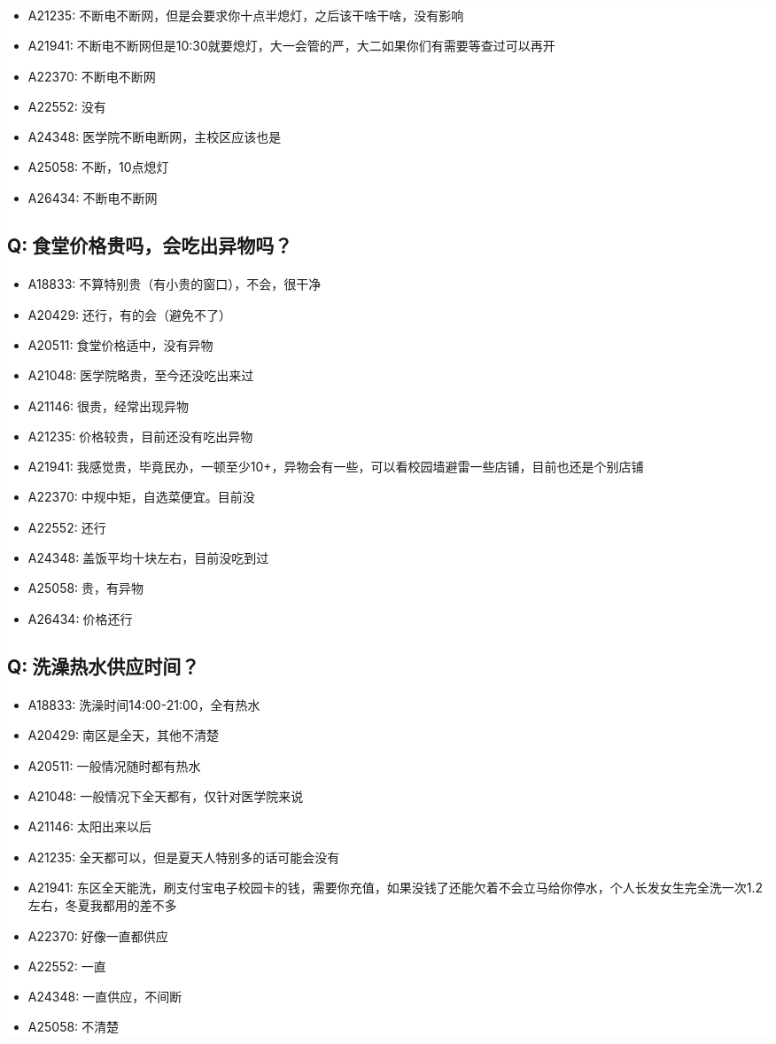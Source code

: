 - A21235: 不断电不断网，但是会要求你十点半熄灯，之后该干啥干啥，没有影响

- A21941: 不断电不断网但是10:30就要熄灯，大一会管的严，大二如果你们有需要等查过可以再开

- A22370: 不断电不断网

- A22552: 没有

- A24348: 医学院不断电断网，主校区应该也是

- A25058: 不断，10点熄灯

- A26434: 不断电不断网

## Q: 食堂价格贵吗，会吃出异物吗？

- A18833: 不算特别贵（有小贵的窗口），不会，很干净

- A20429: 还行，有的会（避免不了）

- A20511: 食堂价格适中，没有异物

- A21048: 医学院略贵，至今还没吃出来过

- A21146: 很贵，经常出现异物

- A21235: 价格较贵，目前还没有吃出异物

- A21941: 我感觉贵，毕竟民办，一顿至少10+，异物会有一些，可以看校园墙避雷一些店铺，目前也还是个别店铺

- A22370: 中规中矩，自选菜便宜。目前没

- A22552: 还行

- A24348: 盖饭平均十块左右，目前没吃到过

- A25058: 贵，有异物

- A26434: 价格还行

## Q: 洗澡热水供应时间？

- A18833: 洗澡时间14:00-21:00，全有热水

- A20429: 南区是全天，其他不清楚

- A20511: 一般情况随时都有热水

- A21048: 一般情况下全天都有，仅针对医学院来说

- A21146: 太阳出来以后

- A21235: 全天都可以，但是夏天人特别多的话可能会没有

- A21941: 东区全天能洗，刷支付宝电子校园卡的钱，需要你充值，如果没钱了还能欠着不会立马给你停水，个人长发女生完全洗一次1.2左右，冬夏我都用的差不多

- A22370: 好像一直都供应

- A22552: 一直

- A24348: 一直供应，不间断

- A25058: 不清楚
